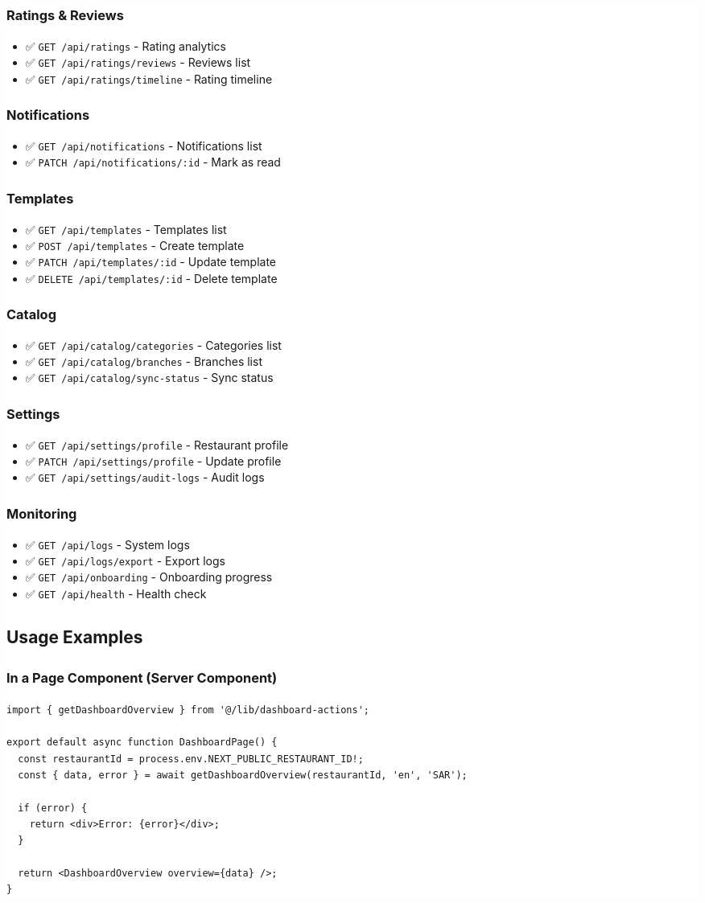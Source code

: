 ### Ratings & Reviews
- ✅ `GET /api/ratings` - Rating analytics
- ✅ `GET /api/ratings/reviews` - Reviews list
- ✅ `GET /api/ratings/timeline` - Rating timeline

### Notifications
- ✅ `GET /api/notifications` - Notifications list
- ✅ `PATCH /api/notifications/:id` - Mark as read

### Templates
- ✅ `GET /api/templates` - Templates list
- ✅ `POST /api/templates` - Create template
- ✅ `PATCH /api/templates/:id` - Update template
- ✅ `DELETE /api/templates/:id` - Delete template

### Catalog
- ✅ `GET /api/catalog/categories` - Categories list
- ✅ `GET /api/catalog/branches` - Branches list
- ✅ `GET /api/catalog/sync-status` - Sync status

### Settings
- ✅ `GET /api/settings/profile` - Restaurant profile
- ✅ `PATCH /api/settings/profile` - Update profile
- ✅ `GET /api/settings/audit-logs` - Audit logs

### Monitoring
- ✅ `GET /api/logs` - System logs
- ✅ `GET /api/logs/export` - Export logs
- ✅ `GET /api/onboarding` - Onboarding progress
- ✅ `GET /api/health` - Health check

## Usage Examples

### In a Page Component (Server Component)
```tsx
import { getDashboardOverview } from '@/lib/dashboard-actions';

export default async function DashboardPage() {
  const restaurantId = process.env.NEXT_PUBLIC_RESTAURANT_ID!;
  const { data, error } = await getDashboardOverview(restaurantId, 'en', 'SAR');

  if (error) {
    return <div>Error: {error}</div>;
  }

  return <DashboardOverview overview={data} />;
}
```
